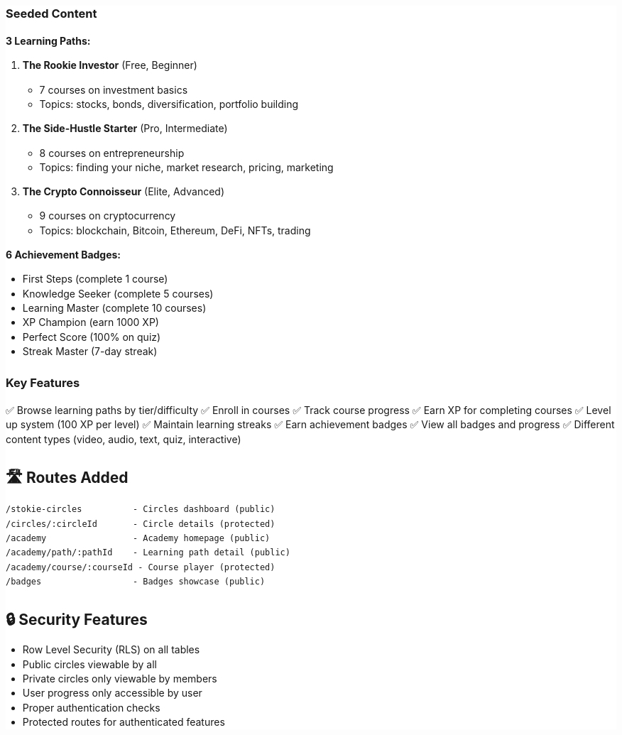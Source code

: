 ### Seeded Content
**3 Learning Paths:**
1. **The Rookie Investor** (Free, Beginner)
   - 7 courses on investment basics
   - Topics: stocks, bonds, diversification, portfolio building

2. **The Side-Hustle Starter** (Pro, Intermediate)
   - 8 courses on entrepreneurship
   - Topics: finding your niche, market research, pricing, marketing

3. **The Crypto Connoisseur** (Elite, Advanced)
   - 9 courses on cryptocurrency
   - Topics: blockchain, Bitcoin, Ethereum, DeFi, NFTs, trading

**6 Achievement Badges:**
- First Steps (complete 1 course)
- Knowledge Seeker (complete 5 courses)
- Learning Master (complete 10 courses)
- XP Champion (earn 1000 XP)
- Perfect Score (100% on quiz)
- Streak Master (7-day streak)

### Key Features
✅ Browse learning paths by tier/difficulty
✅ Enroll in courses
✅ Track course progress
✅ Earn XP for completing courses
✅ Level up system (100 XP per level)
✅ Maintain learning streaks
✅ Earn achievement badges
✅ View all badges and progress
✅ Different content types (video, audio, text, quiz, interactive)

## 🛣️ Routes Added
```
/stokie-circles          - Circles dashboard (public)
/circles/:circleId       - Circle details (protected)
/academy                 - Academy homepage (public)
/academy/path/:pathId    - Learning path detail (public)
/academy/course/:courseId - Course player (protected)
/badges                  - Badges showcase (public)
```

## 🔒 Security Features
- Row Level Security (RLS) on all tables
- Public circles viewable by all
- Private circles only viewable by members
- User progress only accessible by user
- Proper authentication checks
- Protected routes for authenticated features

